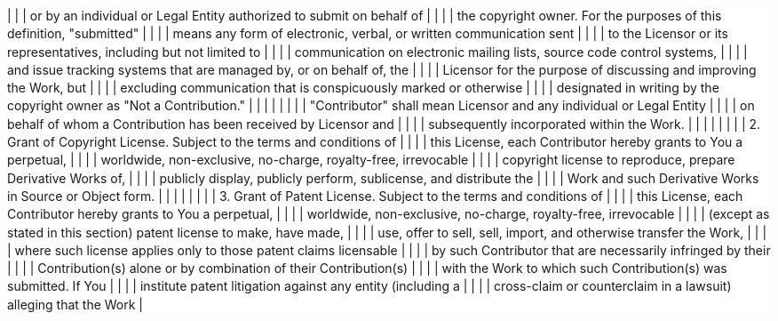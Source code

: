 |                    |             |       or by an individual or Legal Entity authorized to submit on behalf of                                                                    |
|                    |             |       the copyright owner. For the purposes of this definition, "submitted"                                                                    |
|                    |             |       means any form of electronic, verbal, or written communication sent                                                                      |
|                    |             |       to the Licensor or its representatives, including but not limited to                                                                     |
|                    |             |       communication on electronic mailing lists, source code control systems,                                                                  |
|                    |             |       and issue tracking systems that are managed by, or on behalf of, the                                                                     |
|                    |             |       Licensor for the purpose of discussing and improving the Work, but                                                                       |
|                    |             |       excluding communication that is conspicuously marked or otherwise                                                                        |
|                    |             |       designated in writing by the copyright owner as "Not a Contribution."                                                                    |
|                    |             |                                                                                                                                                |
|                    |             |       "Contributor" shall mean Licensor and any individual or Legal Entity                                                                     |
|                    |             |       on behalf of whom a Contribution has been received by Licensor and                                                                       |
|                    |             |       subsequently incorporated within the Work.                                                                                               |
|                    |             |                                                                                                                                                |
|                    |             |    2. Grant of Copyright License. Subject to the terms and conditions of                                                                       |
|                    |             |       this License, each Contributor hereby grants to You a perpetual,                                                                         |
|                    |             |       worldwide, non-exclusive, no-charge, royalty-free, irrevocable                                                                           |
|                    |             |       copyright license to reproduce, prepare Derivative Works of,                                                                             |
|                    |             |       publicly display, publicly perform, sublicense, and distribute the                                                                       |
|                    |             |       Work and such Derivative Works in Source or Object form.                                                                                 |
|                    |             |                                                                                                                                                |
|                    |             |    3. Grant of Patent License. Subject to the terms and conditions of                                                                          |
|                    |             |       this License, each Contributor hereby grants to You a perpetual,                                                                         |
|                    |             |       worldwide, non-exclusive, no-charge, royalty-free, irrevocable                                                                           |
|                    |             |       (except as stated in this section) patent license to make, have made,                                                                    |
|                    |             |       use, offer to sell, sell, import, and otherwise transfer the Work,                                                                       |
|                    |             |       where such license applies only to those patent claims licensable                                                                        |
|                    |             |       by such Contributor that are necessarily infringed by their                                                                              |
|                    |             |       Contribution(s) alone or by combination of their Contribution(s)                                                                         |
|                    |             |       with the Work to which such Contribution(s) was submitted. If You                                                                        |
|                    |             |       institute patent litigation against any entity (including a                                                                              |
|                    |             |       cross-claim or counterclaim in a lawsuit) alleging that the Work                                                                         |
